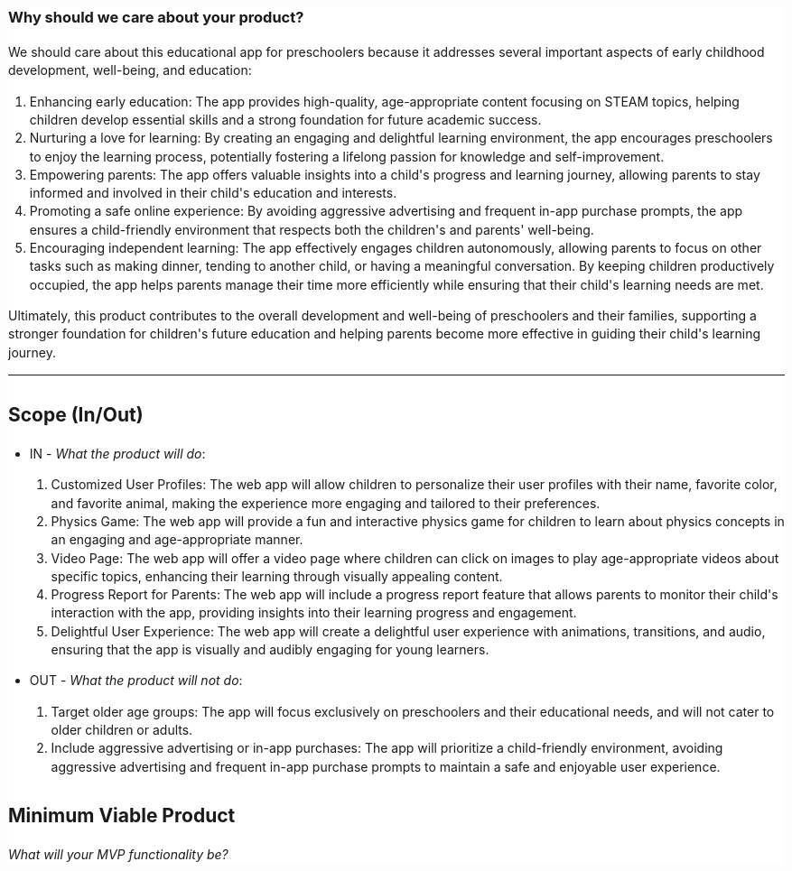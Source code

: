 
### Why should we care about your product?

We should care about this educational app for preschoolers because it addresses several important aspects of early childhood development, well-being, and education:
1.	Enhancing early education: The app provides high-quality, age-appropriate content focusing on STEAM topics, helping children develop essential skills and a strong foundation for future academic success.
2.	Nurturing a love for learning: By creating an engaging and delightful learning environment, the app encourages preschoolers to enjoy the learning process, potentially fostering a lifelong passion for knowledge and self-improvement.
3.	Empowering parents: The app offers valuable insights into a child's progress and learning journey, allowing parents to stay informed and involved in their child's education and interests. 
4.	Promoting a safe online experience: By avoiding aggressive advertising and frequent in-app purchase prompts, the app ensures a child-friendly environment that respects both the children's and parents' well-being.
5.	Encouraging independent learning: The app effectively engages children autonomously, allowing parents to focus on other tasks such as making dinner, tending to another child, or having a meaningful conversation. By keeping children productively occupied, the app helps parents manage their time more efficiently while ensuring that their child's learning needs are met.

Ultimately, this product contributes to the overall development and well-being of preschoolers and their families, supporting a stronger foundation for children's future education and helping parents become more effective in guiding their child's learning journey.

****

## Scope (In/Out)

- IN - *What the product will do*:
    1.	Customized User Profiles: The web app will allow children to personalize their user profiles with their name, favorite color, and favorite animal, making the experience more engaging and tailored to their preferences.
    2.	Physics Game: The web app will provide a fun and interactive physics game for children to learn about physics concepts in an engaging and age-appropriate manner.
    3.	Video Page: The web app will offer a video page where children can click on images to play age-appropriate videos about specific topics, enhancing their learning through visually appealing content.
    4.	Progress Report for Parents: The web app will include a progress report feature that allows parents to monitor their child's interaction with the app, providing insights into their learning progress and engagement.
    5.	Delightful User Experience: The web app will create a delightful user experience with animations, transitions, and audio, ensuring that the app is visually and audibly engaging for young learners.

- OUT - *What the product will not do*:
    1.	Target older age groups: The app will focus exclusively on preschoolers and their educational needs, and will not cater to older children or adults.
    2.	Include aggressive advertising or in-app purchases: The app will prioritize a child-friendly environment, avoiding aggressive advertising and frequent in-app purchase prompts to maintain a safe and enjoyable user experience.


## Minimum Viable Product
*What will your MVP functionality be?*
